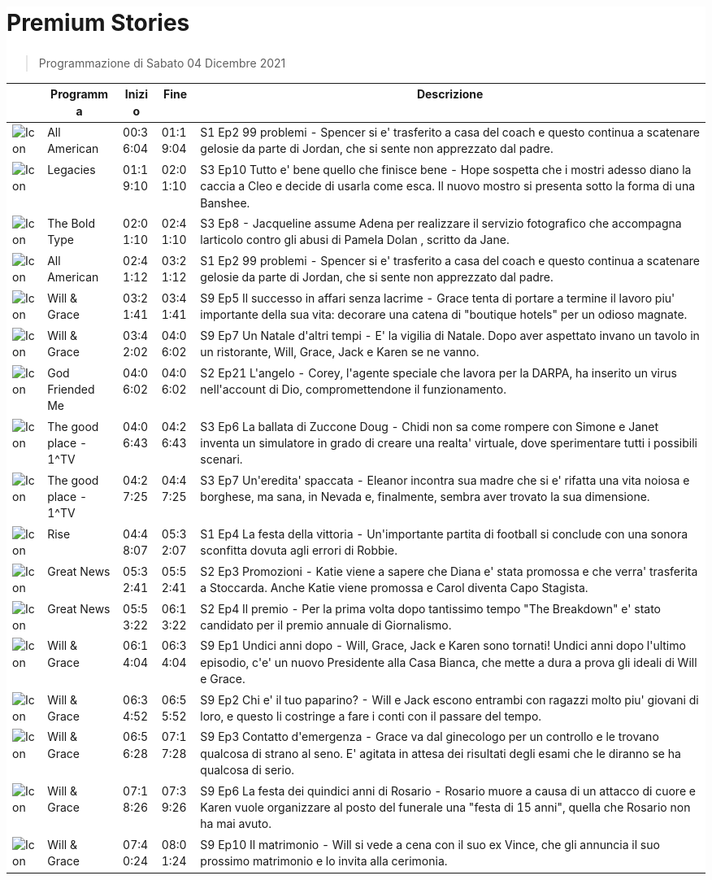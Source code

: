 # Premium Stories
> Programmazione di Sabato 04 Dicembre 2021

||Programma|Inizio|Fine|Descrizione|
|---|---|---|---|---|
|![Icon](https://guidatv.sky.it/uuid/568e548d-7a09-4622-a185-e64d56b7b3c3/cover?md5ChecksumParam=f6f46649537a068cb6181b4605b8ff66)|All American|00:36:04|01:19:04|S1 Ep2 99 problemi - Spencer si e' trasferito a casa del coach e questo continua a scatenare gelosie da parte di Jordan, che si sente non apprezzato dal padre.
|![Icon](https://guidatv.sky.it/uuid/a706d53b-77de-4709-b13f-97ac3d575dd9/cover?md5ChecksumParam=6a2731d11d704ea57796d79c363a6257)|Legacies|01:19:10|02:01:10|S3 Ep10 Tutto e' bene quello che finisce bene - Hope sospetta che i mostri adesso diano la caccia a Cleo e decide di usarla come esca. Il nuovo mostro si presenta sotto la forma di una Banshee.
|![Icon](https://guidatv.sky.it/uuid/bd02b2c0-0484-4855-bd5d-23f70a522b7f/cover?md5ChecksumParam=9adb8ecb5312460885cca3b695cc9761)|The Bold Type|02:01:10|02:41:10|S3 Ep8 - Jacqueline assume Adena per realizzare il servizio fotografico che accompagna larticolo contro gli abusi di Pamela Dolan , scritto da Jane.
|![Icon](https://guidatv.sky.it/uuid/568e548d-7a09-4622-a185-e64d56b7b3c3/cover?md5ChecksumParam=f6f46649537a068cb6181b4605b8ff66)|All American|02:41:12|03:21:12|S1 Ep2 99 problemi - Spencer si e' trasferito a casa del coach e questo continua a scatenare gelosie da parte di Jordan, che si sente non apprezzato dal padre.
|![Icon](https://guidatv.sky.it/uuid/dba92867-dc7f-488e-a845-dd5b34a32149/cover?md5ChecksumParam=9baafb47bc3b9880e45fec2646c89a86)|Will &amp; Grace|03:21:41|03:41:41|S9 Ep5 Il successo in affari senza lacrime - Grace tenta di portare a termine il lavoro piu' importante della sua vita: decorare una catena di &quot;boutique hotels&quot; per un odioso magnate.
|![Icon](https://guidatv.sky.it/uuid/98837353-c475-443b-961b-89c58c9dd989/cover?md5ChecksumParam=9baafb47bc3b9880e45fec2646c89a86)|Will &amp; Grace|03:42:02|04:06:02|S9 Ep7 Un Natale d'altri tempi - E' la vigilia di Natale. Dopo aver aspettato invano un tavolo in un ristorante, Will, Grace, Jack e Karen se ne vanno.
|![Icon](https://guidatv.sky.it/uuid/ab2138d8-d8b6-454d-8b2c-01cd1a95a948/cover?md5ChecksumParam=698f0be94f8a8a67dc3e6b2c1b40340b)|God Friended Me|04:06:02|04:06:02|S2 Ep21 L'angelo - Corey, l'agente speciale che lavora per la DARPA, ha inserito un virus nell'account di Dio, compromettendone il funzionamento.
|![Icon](https://guidatv.sky.it/uuid/193bb12a-7a91-4978-bc4c-0e787beeb291/cover?md5ChecksumParam=8f2f5f5d06c1599536ae1255f610fa17)|The good place - 1^TV|04:06:43|04:26:43|S3 Ep6 La ballata di Zuccone Doug - Chidi non sa come rompere con Simone e Janet inventa un simulatore in grado di creare una realta' virtuale, dove sperimentare tutti i possibili scenari.
|![Icon](https://guidatv.sky.it/uuid/92838253-6d70-4b19-9da9-44a06be6d19d/cover?md5ChecksumParam=8f2f5f5d06c1599536ae1255f610fa17)|The good place - 1^TV|04:27:25|04:47:25|S3 Ep7 Un'eredita' spaccata - Eleanor incontra sua madre che si e' rifatta una vita noiosa e borghese, ma sana, in Nevada e, finalmente, sembra aver trovato la sua dimensione.
|![Icon](https://guidatv.sky.it/uuid/738a7b13-2e4b-490b-bdeb-1abae7eebc18/cover?md5ChecksumParam=970e4adb31883f5b81b773257600d464)|Rise|04:48:07|05:32:07|S1 Ep4 La festa della vittoria - Un'importante partita di football si conclude con una sonora sconfitta dovuta agli errori di Robbie.
|![Icon](https://guidatv.sky.it/uuid/f955fb19-007f-4f5e-b0a1-3fec20fd1f66/cover?md5ChecksumParam=838944eccc19a0eda9ae55d5a46f2b4f)|Great News|05:32:41|05:52:41|S2 Ep3 Promozioni - Katie viene a sapere che Diana e' stata promossa e che verra' trasferita a Stoccarda. Anche Katie viene promossa e Carol diventa Capo Stagista.
|![Icon](https://guidatv.sky.it/uuid/ebe4e477-e6b5-4aa8-97ba-ab08ebbc059e/cover?md5ChecksumParam=838944eccc19a0eda9ae55d5a46f2b4f)|Great News|05:53:22|06:13:22|S2 Ep4 Il premio - Per la prima volta dopo tantissimo tempo &quot;The Breakdown&quot; e' stato candidato per il premio annuale di Giornalismo.
|![Icon](https://guidatv.sky.it/uuid/cc6db2ae-a9f0-43b8-baa6-ae503ebc0cd7/cover?md5ChecksumParam=9baafb47bc3b9880e45fec2646c89a86)|Will &amp; Grace|06:14:04|06:34:04|S9 Ep1 Undici anni dopo - Will, Grace, Jack e Karen sono tornati! Undici anni dopo l'ultimo episodio, c'e' un nuovo Presidente alla Casa Bianca, che mette a dura a prova gli ideali di Will e Grace.
|![Icon](https://guidatv.sky.it/uuid/fbaaabc0-c57f-4591-ab86-4bf90c679428/cover?md5ChecksumParam=9baafb47bc3b9880e45fec2646c89a86)|Will &amp; Grace|06:34:52|06:55:52|S9 Ep2 Chi e' il tuo paparino? - Will e Jack escono entrambi con ragazzi molto piu' giovani di loro, e questo li costringe a fare i conti con il passare del tempo.
|![Icon](https://guidatv.sky.it/uuid/cecb7bc1-419a-4d38-9161-5d1145f6c18a/cover?md5ChecksumParam=9baafb47bc3b9880e45fec2646c89a86)|Will &amp; Grace|06:56:28|07:17:28|S9 Ep3 Contatto d'emergenza - Grace va dal ginecologo per un controllo e le trovano qualcosa di strano al seno. E' agitata in attesa dei risultati degli esami che le diranno se ha qualcosa di serio.
|![Icon](https://guidatv.sky.it/uuid/3f5e81b1-050c-4563-a28c-b8e6762ff7ba/cover?md5ChecksumParam=9baafb47bc3b9880e45fec2646c89a86)|Will &amp; Grace|07:18:26|07:39:26|S9 Ep6 La festa dei quindici anni di Rosario - Rosario muore a causa di un attacco di cuore e Karen vuole organizzare al posto del funerale una &quot;festa di 15 anni&quot;, quella che Rosario non ha mai avuto.
|![Icon](https://guidatv.sky.it/uuid/88f53968-1679-44d1-97d3-11ddbc2ec5a9/cover?md5ChecksumParam=9baafb47bc3b9880e45fec2646c89a86)|Will &amp; Grace|07:40:24|08:01:24|S9 Ep10 Il matrimonio - Will si vede a cena con il suo ex Vince, che gli annuncia il suo prossimo matrimonio e lo invita alla cerimonia.